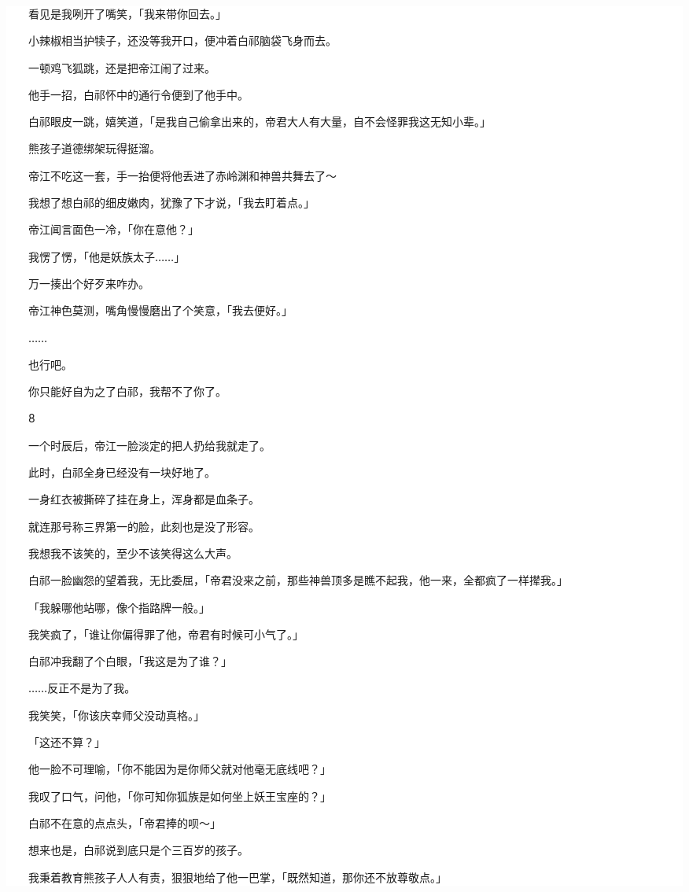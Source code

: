 &emsp;&emsp;看见是我咧开了嘴笑，「我来带你回去。」  
  
&emsp;&emsp;小辣椒相当护犊子，还没等我开口，便冲着白祁脑袋飞身而去。  
  
&emsp;&emsp;一顿鸡飞狐跳，还是把帝江闹了过来。  
  
&emsp;&emsp;他手一招，白祁怀中的通行令便到了他手中。  
  
&emsp;&emsp;白祁眼皮一跳，嬉笑道，「是我自己偷拿出来的，帝君大人有大量，自不会怪罪我这无知小辈。」  
  
&emsp;&emsp;熊孩子道德绑架玩得挺溜。  
  
&emsp;&emsp;帝江不吃这一套，手一抬便将他丢进了赤岭渊和神兽共舞去了～  
  
&emsp;&emsp;我想了想白祁的细皮嫩肉，犹豫了下才说，「我去盯着点。」  
  
&emsp;&emsp;帝江闻言面色一冷，「你在意他？」  
  
&emsp;&emsp;我愣了愣，「他是妖族太子……」  
  
&emsp;&emsp;万一揍出个好歹来咋办。  
  
&emsp;&emsp;帝江神色莫测，嘴角慢慢磨出了个笑意，「我去便好。」  
  
&emsp;&emsp;……  
  
&emsp;&emsp;也行吧。  
  
&emsp;&emsp;你只能好自为之了白祁，我帮不了你了。  
  
&emsp;&emsp;8  
  
&emsp;&emsp;一个时辰后，帝江一脸淡定的把人扔给我就走了。  
  
&emsp;&emsp;此时，白祁全身已经没有一块好地了。  
  
&emsp;&emsp;一身红衣被撕碎了挂在身上，浑身都是血条子。  
  
&emsp;&emsp;就连那号称三界第一的脸，此刻也是没了形容。  
  
&emsp;&emsp;我想我不该笑的，至少不该笑得这么大声。  
  
&emsp;&emsp;白祁一脸幽怨的望着我，无比委屈，「帝君没来之前，那些神兽顶多是瞧不起我，他一来，全都疯了一样撵我。」  
  
&emsp;&emsp;「我躲哪他站哪，像个指路牌一般。」  
  
&emsp;&emsp;我笑疯了，「谁让你偏得罪了他，帝君有时候可小气了。」  
  
&emsp;&emsp;白祁冲我翻了个白眼，「我这是为了谁？」  
  
&emsp;&emsp;……反正不是为了我。  
  
&emsp;&emsp;我笑笑，「你该庆幸师父没动真格。」  
  
&emsp;&emsp;「这还不算？」  
  
&emsp;&emsp;他一脸不可理喻，「你不能因为是你师父就对他毫无底线吧？」  
  
&emsp;&emsp;我叹了口气，问他，「你可知你狐族是如何坐上妖王宝座的？」  
  
&emsp;&emsp;白祁不在意的点点头，「帝君捧的呗～」  
  
&emsp;&emsp;想来也是，白祁说到底只是个三百岁的孩子。  
  
&emsp;&emsp;我秉着教育熊孩子人人有责，狠狠地给了他一巴掌，「既然知道，那你还不放尊敬点。」  
  